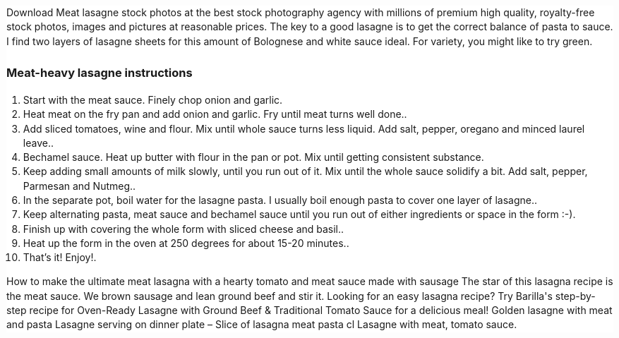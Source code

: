Download Meat lasagne stock photos at the best stock photography agency with millions of premium high quality, royalty-free stock photos, images and pictures at reasonable prices. The key to a good lasagne is to get the correct balance of pasta to sauce. I find two layers of lasagne sheets for this amount of Bolognese and white sauce ideal. For variety, you might like to try green. 

### Meat-heavy lasagne instructions

  1. Start with the meat sauce. Finely chop onion and garlic. 
  2. Heat meat on the fry pan and add onion and garlic. Fry until meat turns well done.. 
  3. Add sliced tomatoes, wine and flour. Mix until whole sauce turns less liquid. Add salt, pepper, oregano and minced laurel leave.. 
  4. Bechamel sauce. Heat up butter with flour in the pan or pot. Mix until getting consistent substance. 
  5. Keep adding small amounts of milk slowly, until you run out of it. Mix until the whole sauce solidify a bit. Add salt, pepper, Parmesan and Nutmeg.. 
  6. In the separate pot, boil water for the lasagne pasta. I usually boil enough pasta to cover one layer of lasagne.. 
  7. Keep alternating pasta, meat sauce and bechamel sauce until you run out of either ingredients or space in the form :-). 
  8. Finish up with covering the whole form with sliced cheese and basil.. 
  9. Heat up the form in the oven at 250 degrees for about 15-20 minutes.. 
 10. That’s it! Enjoy!. 

How to make the ultimate meat lasagna with a hearty tomato and meat sauce made with sausage The star of this lasagna recipe is the meat sauce. We brown sausage and lean ground beef and stir it. Looking for an easy lasagna recipe? Try Barilla's step-by-step recipe for Oven-Ready Lasagne with Ground Beef & Traditional Tomato Sauce for a delicious meal! Golden lasagne with meat and pasta Lasagne serving on dinner plate &#8211; Slice of lasagna meat pasta cl Lasagne with meat, tomato sauce.